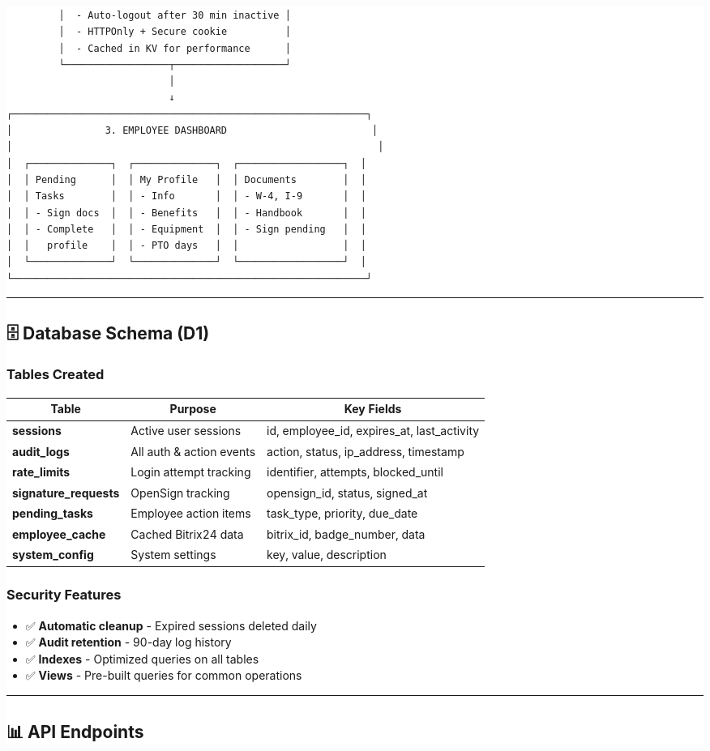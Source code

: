 ```
         │  - Auto-logout after 30 min inactive │
         │  - HTTPOnly + Secure cookie          │
         │  - Cached in KV for performance      │
         └──────────────────┬───────────────────┘
                            │
                            ↓
┌─────────────────────────────────────────────────────────────┐
│                3. EMPLOYEE DASHBOARD                         │
│                                                               │
│  ┌──────────────┐  ┌──────────────┐  ┌──────────────────┐  │
│  │ Pending      │  │ My Profile   │  │ Documents        │  │
│  │ Tasks        │  │ - Info       │  │ - W-4, I-9       │  │
│  │ - Sign docs  │  │ - Benefits   │  │ - Handbook       │  │
│  │ - Complete   │  │ - Equipment  │  │ - Sign pending   │  │
│  │   profile    │  │ - PTO days   │  │                  │  │
│  └──────────────┘  └──────────────┘  └──────────────────┘  │
└─────────────────────────────────────────────────────────────┘
```

---

## 🗄️ Database Schema (D1)

### Tables Created

| Table | Purpose | Key Fields |
|-------|---------|------------|
| **sessions** | Active user sessions | id, employee_id, expires_at, last_activity |
| **audit_logs** | All auth & action events | action, status, ip_address, timestamp |
| **rate_limits** | Login attempt tracking | identifier, attempts, blocked_until |
| **signature_requests** | OpenSign tracking | opensign_id, status, signed_at |
| **pending_tasks** | Employee action items | task_type, priority, due_date |
| **employee_cache** | Cached Bitrix24 data | bitrix_id, badge_number, data |
| **system_config** | System settings | key, value, description |

### Security Features

- ✅ **Automatic cleanup** - Expired sessions deleted daily
- ✅ **Audit retention** - 90-day log history
- ✅ **Indexes** - Optimized queries on all tables
- ✅ **Views** - Pre-built queries for common operations

---

## 📊 API Endpoints
